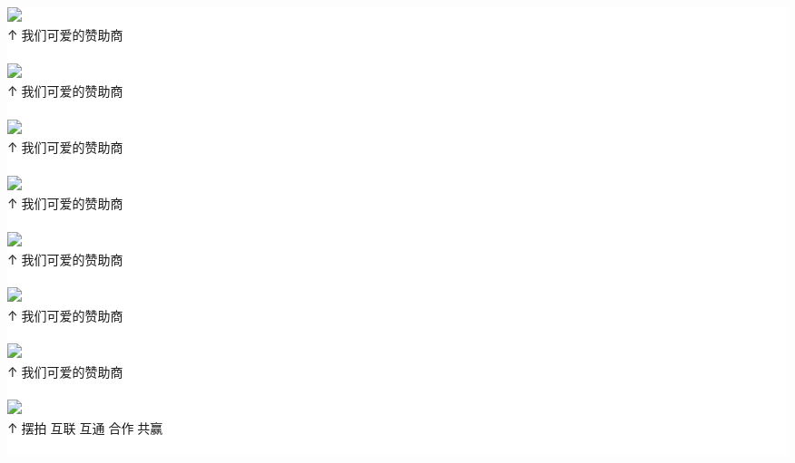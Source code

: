 <img src="/images/fscnds-2015/20150911_FreeSWITCH-CN78.jpg" />
<br>&uarr; 我们可爱的赞助商
<br><br>

<img src="/images/fscnds-2015/20150911_FreeSWITCH-CN79.jpg" />
<br>&uarr; 我们可爱的赞助商
<br><br>

<img src="/images/fscnds-2015/20150911_FreeSWITCH-CN80.jpg" />
<br>&uarr; 我们可爱的赞助商
<br><br>

<img src="/images/fscnds-2015/20150911_FreeSWITCH-CN81.jpg" />
<br>&uarr; 我们可爱的赞助商
<br><br>

<img src="/images/fscnds-2015/20150911_FreeSWITCH-CN82.jpg" />
<br>&uarr; 我们可爱的赞助商
<br><br>

<img src="/images/fscnds-2015/20150911_FreeSWITCH-CN83.jpg" />
<br>&uarr; 我们可爱的赞助商
<br><br>

<img src="/images/fscnds-2015/20150911_FreeSWITCH-CN84.jpg" />
<br>&uarr; 我们可爱的赞助商
<br><br>

<img src="/images/fscnds-2015/yilabao.jpg" />
<br>&uarr; 摆拍 互联 互通 合作 共赢
<br><br>

